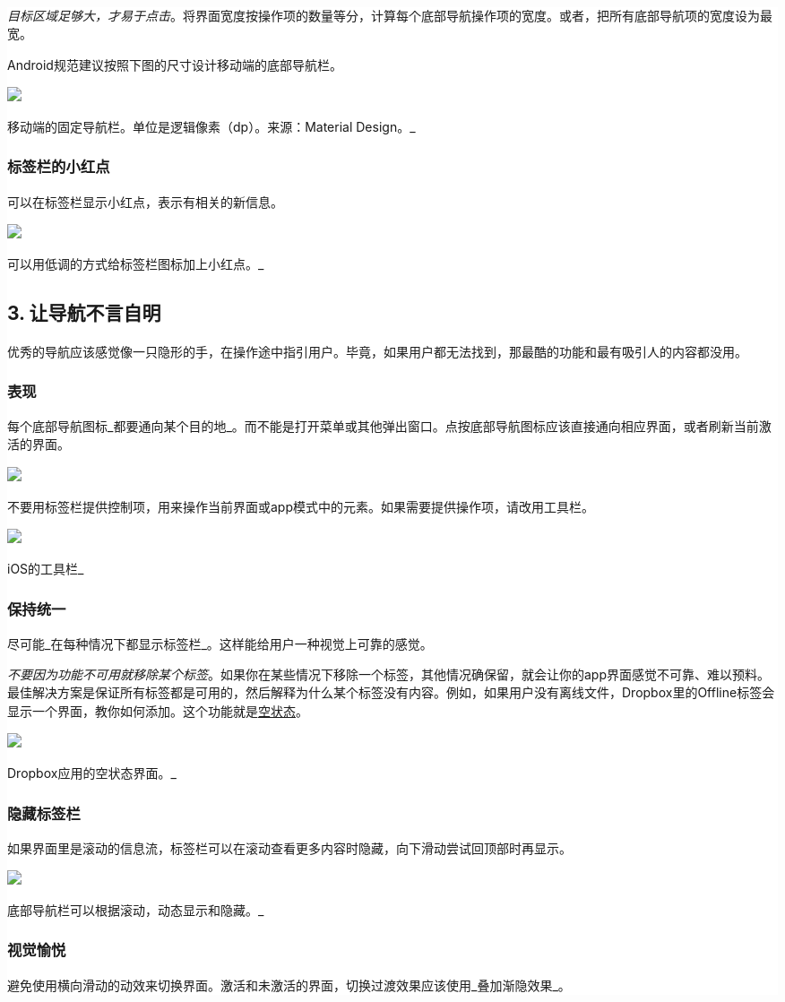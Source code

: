 _目标区域足够大，才易于点击_。将界面宽度按操作项的数量等分，计算每个底部导航操作项的宽度。或者，把所有底部导航项的宽度设为最宽。

Android规范建议按照下图的尺寸设计移动端的底部导航栏。

![](http://pics.naaln.com/blog/2019-01-14-032210.jpg-basicBlog)

移动端的固定导航栏。单位是逻辑像素（dp）。来源：Material Design。_

### 标签栏的小红点

可以在标签栏显示小红点，表示有相关的新信息。

![](http://pics.naaln.com/blog/2019-01-14-032212.jpg-basicBlog)

可以用低调的方式给标签栏图标加上小红点。_

## 3\. 让导航不言自明

优秀的导航应该感觉像一只隐形的手，在操作途中指引用户。毕竟，如果用户都无法找到，那最酷的功能和最有吸引人的内容都没用。

### 表现

每个底部导航图标_都要通向某个目的地_。而不能是打开菜单或其他弹出窗口。点按底部导航图标应该直接通向相应界面，或者刷新当前激活的界面。

![](http://pics.naaln.com/blog/2019-01-14-032213.gif-basicBlog)

不要用标签栏提供控制项，用来操作当前界面或app模式中的元素。如果需要提供操作项，请改用工具栏。

![](http://pics.naaln.com/blog/2019-01-14-032214.gif-basicBlog)

iOS的工具栏_

### 保持统一

尽可能_在每种情况下都显示标签栏_。这样能给用户一种视觉上可靠的感觉。

_不要因为功能不可用就移除某个标签_。如果你在某些情况下移除一个标签，其他情况确保留，就会让你的app界面感觉不可靠、难以预料。最佳解决方案是保证所有标签都是可用的，然后解释为什么某个标签没有内容。例如，如果用户没有离线文件，Dropbox里的Offline标签会显示一个界面，教你如何添加。这个功能就是[空状态](https://uxplanet.org/empty-state-mobile-app-nice-to-have-essential-f11c29f01f3#.x5iwgmo40)。

![](http://pics.naaln.com/blog/2019-01-14-032215.jpg-basicBlog)

Dropbox应用的空状态界面。_

### 隐藏标签栏

如果界面里是滚动的信息流，标签栏可以在滚动查看更多内容时隐藏，向下滑动尝试回顶部时再显示。

![](http://pics.naaln.com/blog/2019-01-14-032218.gif-basicBlog)

底部导航栏可以根据滚动，动态显示和隐藏。_

### 视觉愉悦

避免使用横向滑动的动效来切换界面。激活和未激活的界面，切换过渡效果应该使用_叠加渐隐效果_。
